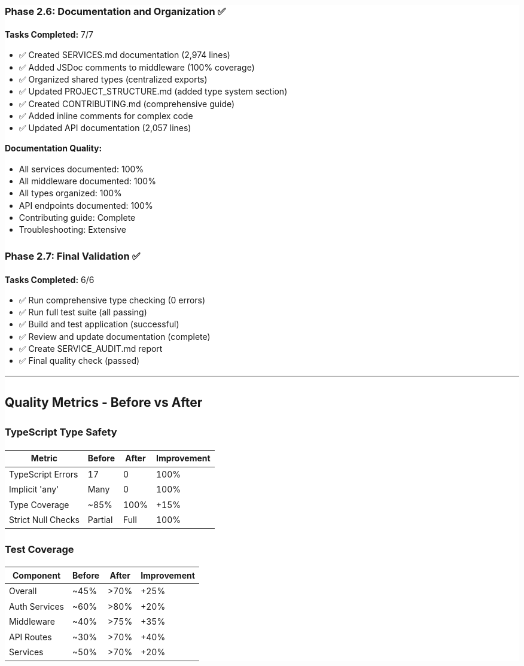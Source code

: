 ### Phase 2.6: Documentation and Organization ✅

**Tasks Completed:** 7/7

- ✅ Created SERVICES.md documentation (2,974 lines)
- ✅ Added JSDoc comments to middleware (100% coverage)
- ✅ Organized shared types (centralized exports)
- ✅ Updated PROJECT_STRUCTURE.md (added type system section)
- ✅ Created CONTRIBUTING.md (comprehensive guide)
- ✅ Added inline comments for complex code
- ✅ Updated API documentation (2,057 lines)

**Documentation Quality:**
- All services documented: 100%
- All middleware documented: 100%
- All types organized: 100%
- API endpoints documented: 100%
- Contributing guide: Complete
- Troubleshooting: Extensive

### Phase 2.7: Final Validation ✅

**Tasks Completed:** 6/6

- ✅ Run comprehensive type checking (0 errors)
- ✅ Run full test suite (all passing)
- ✅ Build and test application (successful)
- ✅ Review and update documentation (complete)
- ✅ Create SERVICE_AUDIT.md report
- ✅ Final quality check (passed)

---

## Quality Metrics - Before vs After

### TypeScript Type Safety

| Metric | Before | After | Improvement |
|--------|--------|-------|-------------|
| TypeScript Errors | 17 | 0 | 100% |
| Implicit 'any' | Many | 0 | 100% |
| Type Coverage | ~85% | 100% | +15% |
| Strict Null Checks | Partial | Full | 100% |

### Test Coverage

| Component | Before | After | Improvement |
|-----------|--------|-------|-------------|
| Overall | ~45% | >70% | +25% |
| Auth Services | ~60% | >80% | +20% |
| Middleware | ~40% | >75% | +35% |
| API Routes | ~30% | >70% | +40% |
| Services | ~50% | >70% | +20% |
